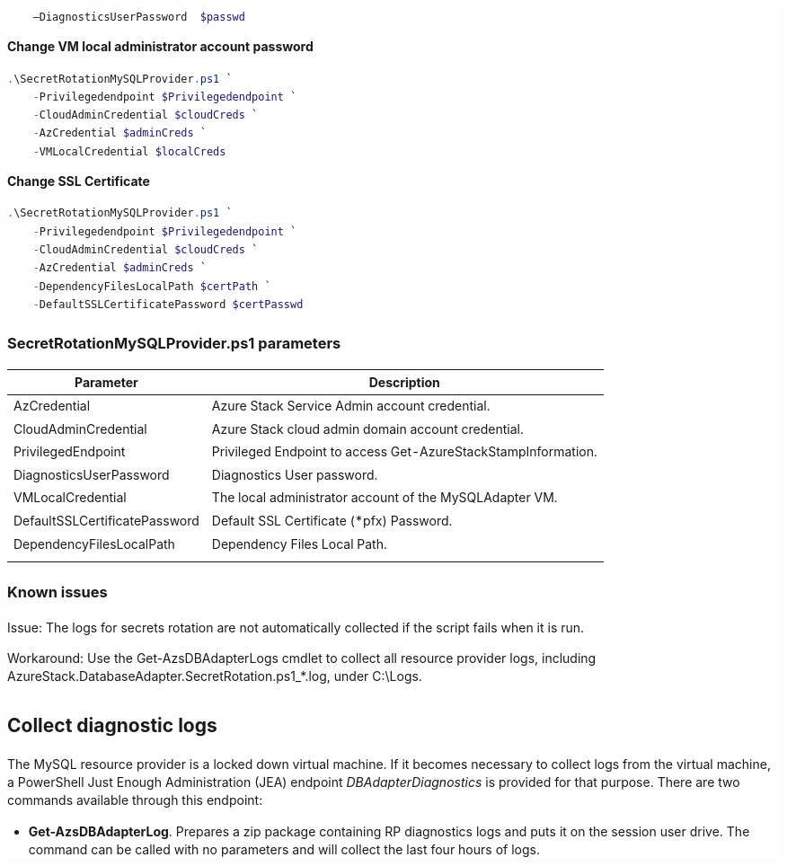 ```powershell 
    –DiagnosticsUserPassword  $passwd  
``` 

**Change VM local administrator account password** 
```powershell 
.\SecretRotationMySQLProvider.ps1 `
    -Privilegedendpoint $Privilegedendpoint `
    -CloudAdminCredential $cloudCreds `
    -AzCredential $adminCreds `
    -VMLocalCredential $localCreds 
``` 
**Change SSL Certificate** 
```powershell 
.\SecretRotationMySQLProvider.ps1 `
    -Privilegedendpoint $Privilegedendpoint `
    -CloudAdminCredential $cloudCreds `
    -AzCredential $adminCreds `
    -DependencyFilesLocalPath $certPath `
    -DefaultSSLCertificatePassword $certPasswd  
``` 

### SecretRotationMySQLProvider.ps1 parameters 
|Parameter|Description| 
|-----|-----| 
|AzCredential|Azure Stack Service Admin account credential.| 
|CloudAdminCredential|Azure Stack cloud admin domain account credential.| 
|PrivilegedEndpoint|Privileged Endpoint to access Get-AzureStackStampInformation.| 
|DiagnosticsUserPassword|Diagnostics User password.| 
|VMLocalCredential|The local administrator account of the MySQLAdapter VM.| 
|DefaultSSLCertificatePassword|Default SSL Certificate (*pfx) Password.| 
|DependencyFilesLocalPath|Dependency Files Local Path.| 
|     |     | 

### Known issues 
Issue: The logs for secrets rotation are not automatically collected if the script fails when it is run. 
 
Workaround: Use the Get-AzsDBAdapterLogs cmdlet to collect all resource provider logs, including AzureStack.DatabaseAdapter.SecretRotation.ps1_*.log, under C:\Logs. 

## Collect diagnostic logs 
The MySQL resource provider is a locked down virtual machine. If it becomes necessary to collect logs from the virtual machine, a PowerShell Just Enough Administration (JEA) endpoint _DBAdapterDiagnostics_ is provided for that purpose. There are two commands available through this endpoint: 

- **Get-AzsDBAdapterLog**. Prepares a zip package containing RP diagnostics logs and puts it on the session user drive. The command can be called with no parameters and will collect the last four hours of logs. 
